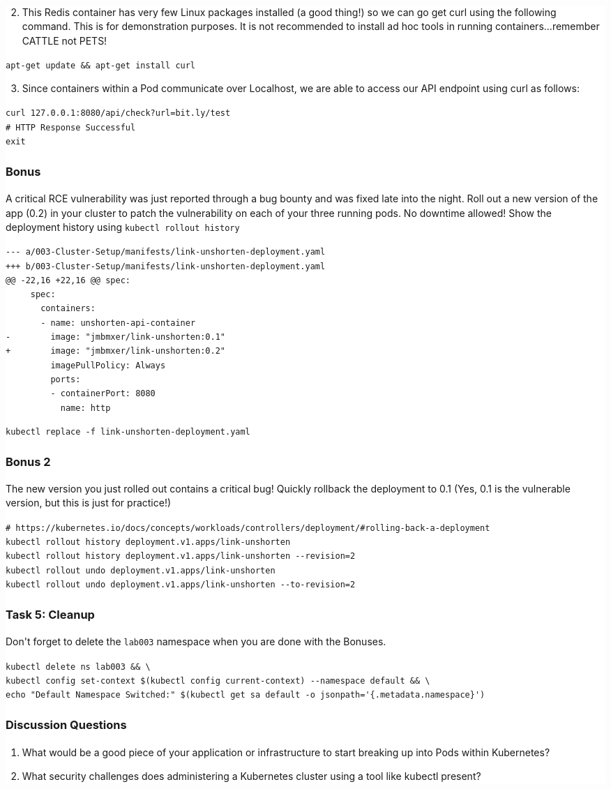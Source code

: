 2. This Redis container has very few Linux packages installed (a good thing!) so we can go get curl using the following command. This is for demonstration purposes. It is not recommended to install ad hoc tools in running containers...remember CATTLE not PETS!
```
apt-get update && apt-get install curl
```

3. Since containers within a Pod communicate over Localhost, we are able to access our API endpoint using curl as follows:
```
curl 127.0.0.1:8080/api/check?url=bit.ly/test
# HTTP Response Successful
exit
```

### Bonus
 A critical RCE vulnerability was just reported through a bug bounty and was fixed late into the night. Roll out a new version of the app (0.2) in your cluster to patch the vulnerability on each of your three running pods. No downtime allowed! Show the deployment history using `kubectl rollout history`

```
--- a/003-Cluster-Setup/manifests/link-unshorten-deployment.yaml
+++ b/003-Cluster-Setup/manifests/link-unshorten-deployment.yaml
@@ -22,16 +22,16 @@ spec:
     spec:
       containers:
       - name: unshorten-api-container
-        image: "jmbmxer/link-unshorten:0.1"
+        image: "jmbmxer/link-unshorten:0.2"
         imagePullPolicy: Always
         ports:
         - containerPort: 8080
           name: http
```

```
kubectl replace -f link-unshorten-deployment.yaml
```

### Bonus 2
The new version you just rolled out contains a critical bug! Quickly rollback the deployment to 0.1 (Yes, 0.1 is the vulnerable version, but this is just for practice!)

```
# https://kubernetes.io/docs/concepts/workloads/controllers/deployment/#rolling-back-a-deployment
kubectl rollout history deployment.v1.apps/link-unshorten
kubectl rollout history deployment.v1.apps/link-unshorten --revision=2
kubectl rollout undo deployment.v1.apps/link-unshorten
kubectl rollout undo deployment.v1.apps/link-unshorten --to-revision=2
```

### Task 5: Cleanup
Don't forget to delete the `lab003` namespace when you are done with the Bonuses.
```
kubectl delete ns lab003 && \
kubectl config set-context $(kubectl config current-context) --namespace default && \
echo "Default Namespace Switched:" $(kubectl get sa default -o jsonpath='{.metadata.namespace}')
```

### Discussion Questions
1. What would be a good piece of your application or infrastructure to start breaking up into Pods within Kubernetes?

2. What security challenges does administering a Kubernetes cluster using a tool like kubectl present?
